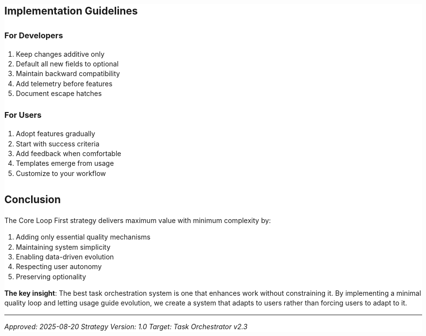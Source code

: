 ## Implementation Guidelines

### For Developers
1. Keep changes additive only
2. Default all new fields to optional
3. Maintain backward compatibility
4. Add telemetry before features
5. Document escape hatches

### For Users
1. Adopt features gradually
2. Start with success criteria
3. Add feedback when comfortable
4. Templates emerge from usage
5. Customize to your workflow

## Conclusion

The Core Loop First strategy delivers maximum value with minimum complexity by:
1. Adding only essential quality mechanisms
2. Maintaining system simplicity
3. Enabling data-driven evolution
4. Respecting user autonomy
5. Preserving optionality

**The key insight**: The best task orchestration system is one that enhances work without constraining it. By implementing a minimal quality loop and letting usage guide evolution, we create a system that adapts to users rather than forcing users to adapt to it.

---

*Approved: 2025-08-20*
*Strategy Version: 1.0*
*Target: Task Orchestrator v2.3*
